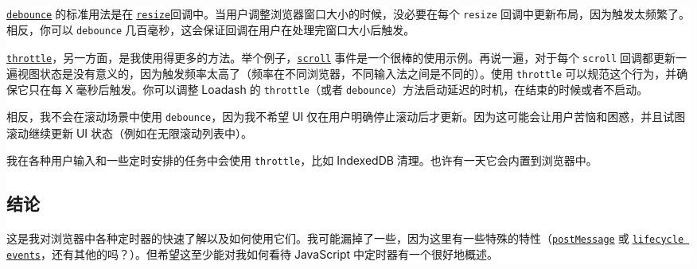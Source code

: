 [`debounce`](https://lodash.com/docs/4.17.10#debounce) 的标准用法是在 [`resize`](https://developer.mozilla.org/en-US/docs/Web/Events/resize)回调中。当用户调整浏览器窗口大小的时候，没必要在每个 `resize` 回调中更新布局，因为触发太频繁了。相反，你可以 `debounce` 几百毫秒，这会保证回调在用户在处理完窗口大小后触发。

[`throttle`](https://lodash.com/docs/4.17.10#throttle)，另一方面，是我使用得更多的方法。举个例子，[`scroll`](https://developer.mozilla.org/en-US/docs/Web/API/GlobalEventHandlers/onscroll) 事件是一个很棒的使用示例。再说一遍，对于每个 `scroll` 回调都更新一遍视图状态是没有意义的，因为触发频率太高了（频率在不同浏览器，不同输入法之间是不同的）。使用 `throttle` 可以规范这个行为，并确保它只在每 X 毫秒后触发。你可以调整 Loadash 的 `throttle`（或者 `debounce`）方法启动延迟的时机，在结束的时候或者不启动。

相反，我不会在滚动场景中使用 `debounce`，因为我不希望 UI 仅在用户明确停止滚动后才更新。因为这可能会让用户苦恼和困惑，并且试图滚动继续更新 UI 状态（例如在无限滚动列表中）。

我在各种用户输入和一些定时安排的任务中会使用 `throttle`，比如 IndexedDB 清理。也许有一天它会内置到浏览器中。

## 结论

这是我对浏览器中各种定时器的快速了解以及如何使用它们。我可能漏掉了一些，因为这里有一些特殊的特性（[`postMessage`](https://developer.mozilla.org/en-US/docs/Web/API/Window/postMessage) 或 [`lifecycle events`](https://developers.google.com/web/updates/2018/07/page-lifecycle-api)，还有其他的吗？）。但希望这至少能对我如何看待 JavaScript 中定时器有一个很好地概述。